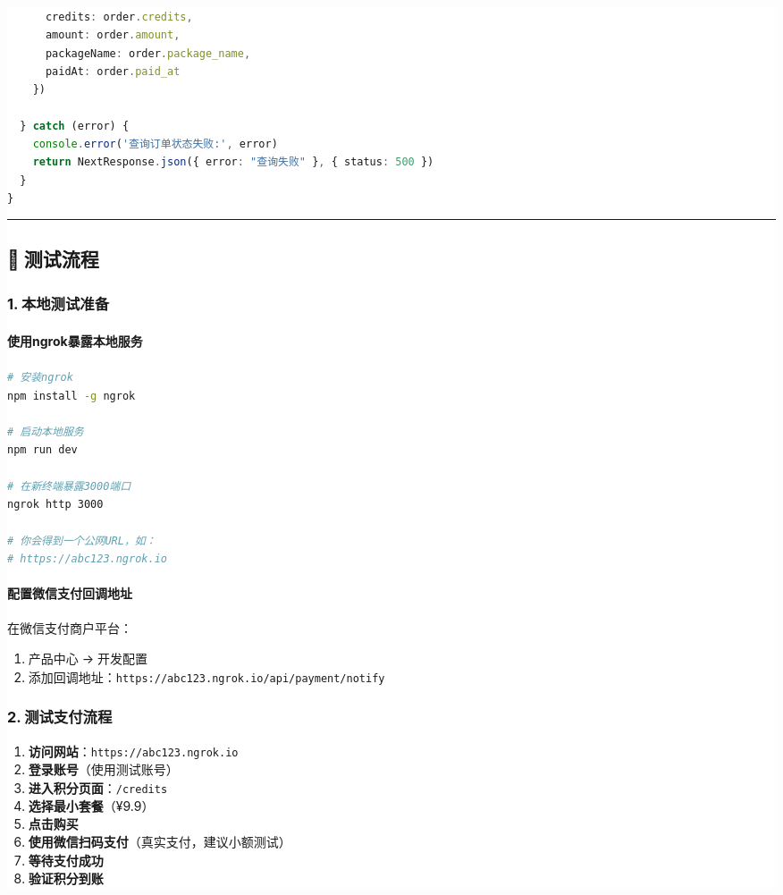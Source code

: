 ```typescript
      credits: order.credits,
      amount: order.amount,
      packageName: order.package_name,
      paidAt: order.paid_at
    })

  } catch (error) {
    console.error('查询订单状态失败:', error)
    return NextResponse.json({ error: "查询失败" }, { status: 500 })
  }
}
```

---

## 🧪 测试流程

### 1. 本地测试准备

#### 使用ngrok暴露本地服务

```bash
# 安装ngrok
npm install -g ngrok

# 启动本地服务
npm run dev

# 在新终端暴露3000端口
ngrok http 3000

# 你会得到一个公网URL，如：
# https://abc123.ngrok.io
```

#### 配置微信支付回调地址

在微信支付商户平台：
1. 产品中心 → 开发配置
2. 添加回调地址：`https://abc123.ngrok.io/api/payment/notify`

### 2. 测试支付流程

1. **访问网站**：`https://abc123.ngrok.io`
2. **登录账号**（使用测试账号）
3. **进入积分页面**：`/credits`
4. **选择最小套餐**（¥9.9）
5. **点击购买**
6. **使用微信扫码支付**（真实支付，建议小额测试）
7. **等待支付成功**
8. **验证积分到账**
